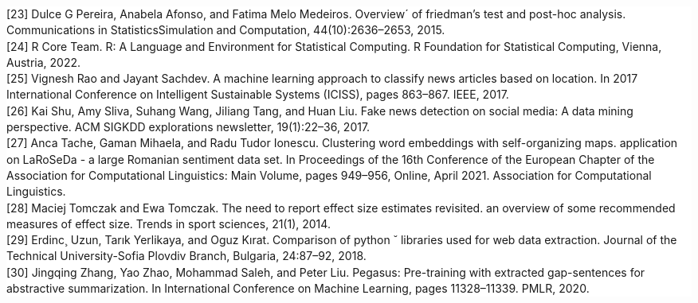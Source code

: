 [23] Dulce G Pereira, Anabela Afonso, and Fatima Melo Medeiros. Overview´ of friedman’s test and post-hoc analysis. Communications in StatisticsSimulation and Computation, 44(10):2636–2653, 2015.   
[24] R Core Team. R: A Language and Environment for Statistical Computing. R Foundation for Statistical Computing, Vienna, Austria, 2022.   
[25] Vignesh Rao and Jayant Sachdev. A machine learning approach to classify news articles based on location. In 2017 International Conference on Intelligent Sustainable Systems (ICISS), pages 863–867. IEEE, 2017.   
[26] Kai Shu, Amy Sliva, Suhang Wang, Jiliang Tang, and Huan Liu. Fake news detection on social media: A data mining perspective. ACM SIGKDD explorations newsletter, 19(1):22–36, 2017.   
[27] Anca Tache, Gaman Mihaela, and Radu Tudor Ionescu. Clustering word embeddings with self-organizing maps. application on LaRoSeDa - a large Romanian sentiment data set. In Proceedings of the 16th Conference of the European Chapter of the Association for Computational Linguistics: Main Volume, pages 949–956, Online, April 2021. Association for Computational Linguistics.   
[28] Maciej Tomczak and Ewa Tomczak. The need to report effect size estimates revisited. an overview of some recommended measures of effect size. Trends in sport sciences, 21(1), 2014.   
[29] Erdinc¸ Uzun, Tarık Yerlikaya, and Oguz Kırat. Comparison of python ˘ libraries used for web data extraction. Journal of the Technical University-Sofia Plovdiv Branch, Bulgaria, 24:87–92, 2018.   
[30] Jingqing Zhang, Yao Zhao, Mohammad Saleh, and Peter Liu. Pegasus: Pre-training with extracted gap-sentences for abstractive summarization. In International Conference on Machine Learning, pages 11328–11339. PMLR, 2020.